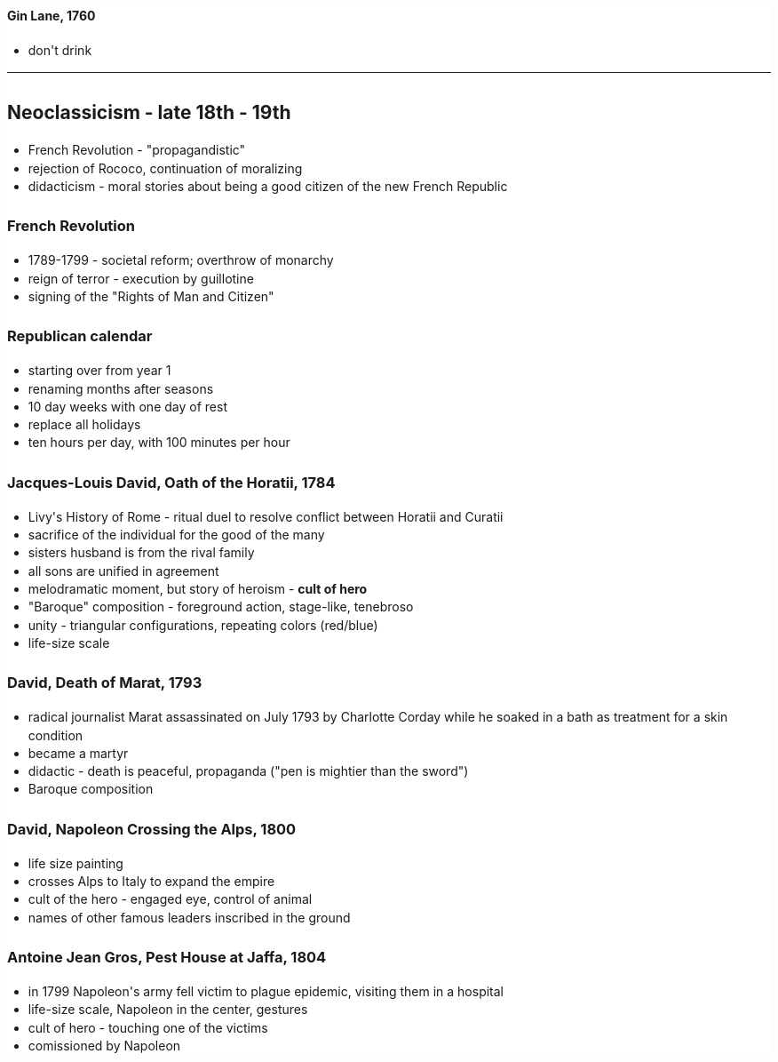 #### Gin Lane, 1760
- don't drink

---
## Neoclassicism - late 18th - 19th
- French Revolution - "propagandistic"
- rejection of Rococo, continuation of moralizing
- didacticism - moral stories about being a good citizen of the new French Republic

### French Revolution
- 1789-1799 - societal reform; overthrow of monarchy
- reign of terror - execution by guillotine
- signing of the "Rights of Man and Citizen"
### Republican calendar
- starting over from year 1
- renaming months after seasons
- 10 day weeks with one day of rest
- replace all holidays
- ten hours per day, with 100 minutes per hour

### Jacques-Louis David, Oath of the Horatii, 1784
- Livy's History of Rome - ritual duel to resolve conflict between Horatii and Curatii
- sacrifice of the individual for the good of the many
- sisters husband is from the rival family
- all sons are unified in agreement
- melodramatic moment, but story of heroism - **cult of hero**
- "Baroque" composition - foreground action, stage-like, tenebroso
- unity - triangular configurations, repeating colors (red/blue)
- life-size scale

### David, Death of Marat, 1793
- radical journalist Marat assassinated on July 1793 by Charlotte Corday while he soaked in a bath as treatment for a skin condition
- became a martyr
- didactic - death is peaceful, propaganda ("pen is mightier than the sword")
- Baroque composition

### David, Napoleon Crossing the Alps, 1800
- life size painting
- crosses Alps to Italy to expand the empire
- cult of the hero - engaged eye, control of animal
- names of other famous leaders inscribed in the ground

### Antoine Jean Gros, Pest House at Jaffa, 1804
- in 1799 Napoleon's army fell victim to plague epidemic, visiting them in a hospital
- life-size scale, Napoleon in the center, gestures
- cult of hero - touching one of the victims
- comissioned by Napoleon
